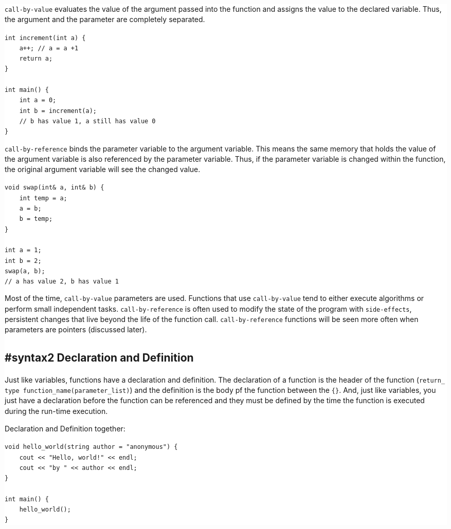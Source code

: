 `call-by-value` evaluates the value of the argument passed into the function and assigns the value to the declared variable. Thus, the argument and the parameter are completely separated.

    int increment(int a) {
        a++; // a = a +1
        return a;
    }

    int main() {
        int a = 0;
        int b = increment(a);
        // b has value 1, a still has value 0
    }

`call-by-reference` binds the parameter variable to the argument variable. This means the same memory that holds the value of the argument variable is also referenced by the parameter variable. Thus, if the parameter variable is changed within the function, the original argument variable will see the changed value.

    void swap(int& a, int& b) {
        int temp = a;
        a = b;
        b = temp;
    }

    int a = 1;
    int b = 2;
    swap(a, b);
    // a has value 2, b has value 1

Most of the time, `call-by-value` parameters are used. Functions that use `call-by-value` tend to either execute algorithms or perform small independent tasks.  `call-by-reference` is often used to modify the state of the program with `side-effects`, persistent changes that live beyond the life of the function call. `call-by-reference` functions will be seen more often when parameters are pointers (discussed later).

## #syntax2 Declaration and Definition

Just like variables, functions have a declaration and definition. The declaration of a function is the header of the function (`return_type function_name(parameter_list)`) and the definition is the body pf the function between the `{}`. And, just like variables, you just have a declaration before the function can be referenced and they must be defined by the time the function is executed during the run-time execution.

Declaration and Definition together:

    void hello_world(string author = "anonymous") {
        cout << "Hello, world!" << endl;
        cout << "by " << author << endl;
    }

    int main() {
        hello_world();
    }

